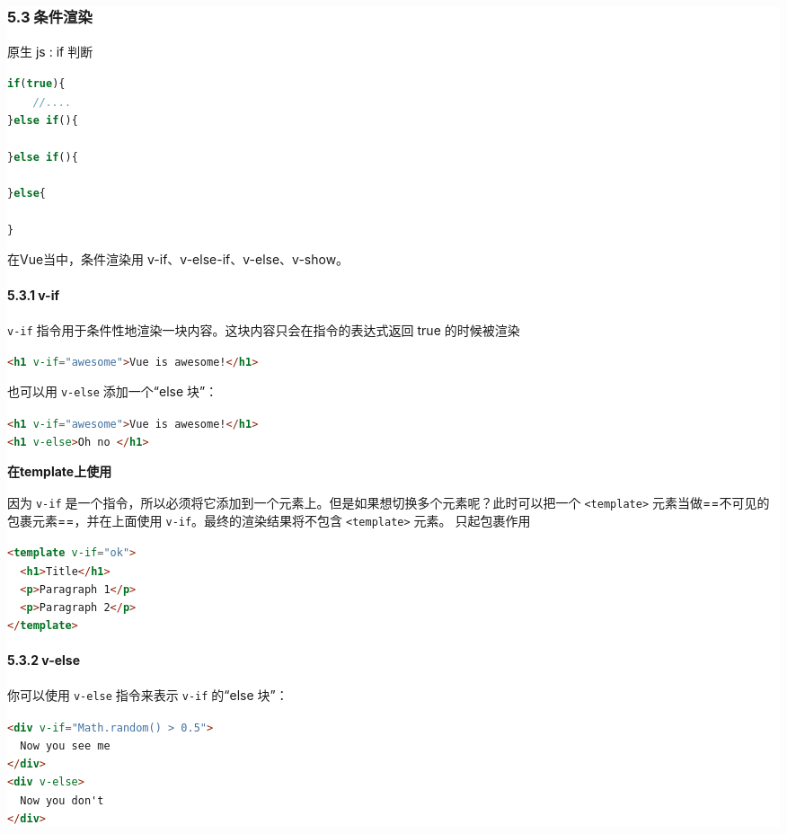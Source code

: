 





### 5.3 条件渲染

原生 js : if  判断

```js
if(true){
    //....
}else if(){
    
}else if(){
    
}else{
    
}
```

在Vue当中，条件渲染用 v-if、v-else-if、v-else、v-show。

#### 5.3.1 v-if

`v-if` 指令用于条件性地渲染一块内容。这块内容只会在指令的表达式返回 true 的时候被渲染

```html
<h1 v-if="awesome">Vue is awesome!</h1>
```

也可以用 `v-else` 添加一个“else 块”：

```html
<h1 v-if="awesome">Vue is awesome!</h1>
<h1 v-else>Oh no </h1>
```

**在template上使用**

因为 `v-if` 是一个指令，所以必须将它添加到一个元素上。但是如果想切换多个元素呢？此时可以把一个 `<template>` 元素当做==不可见的包裹元素==，并在上面使用 `v-if`。最终的渲染结果将不包含 `<template>` 元素。 只起包裹作用

```html
<template v-if="ok">
  <h1>Title</h1>
  <p>Paragraph 1</p>
  <p>Paragraph 2</p>
</template>
```

#### 5.3.2 v-else

你可以使用 `v-else` 指令来表示 `v-if` 的“else 块”：

```html
<div v-if="Math.random() > 0.5">
  Now you see me
</div>
<div v-else>
  Now you don't
</div>
```
